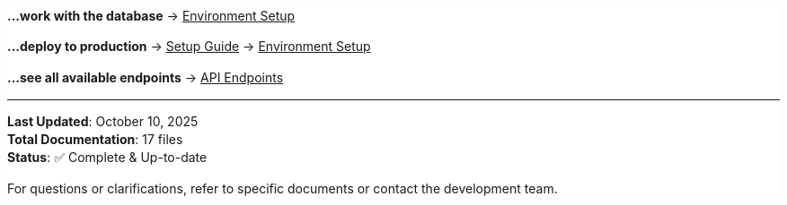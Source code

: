 **...work with the database**
→ [Environment Setup](./getting-started/environment-setup.md)

**...deploy to production**
→ [Setup Guide](./getting-started/SETUP_GUIDE.md) → [Environment Setup](./getting-started/environment-setup.md)

**...see all available endpoints**
→ [API Endpoints](./development/api-endpoints.md)

---

**Last Updated**: October 10, 2025  
**Total Documentation**: 17 files  
**Status**: ✅ Complete & Up-to-date

For questions or clarifications, refer to specific documents or contact the development team.
